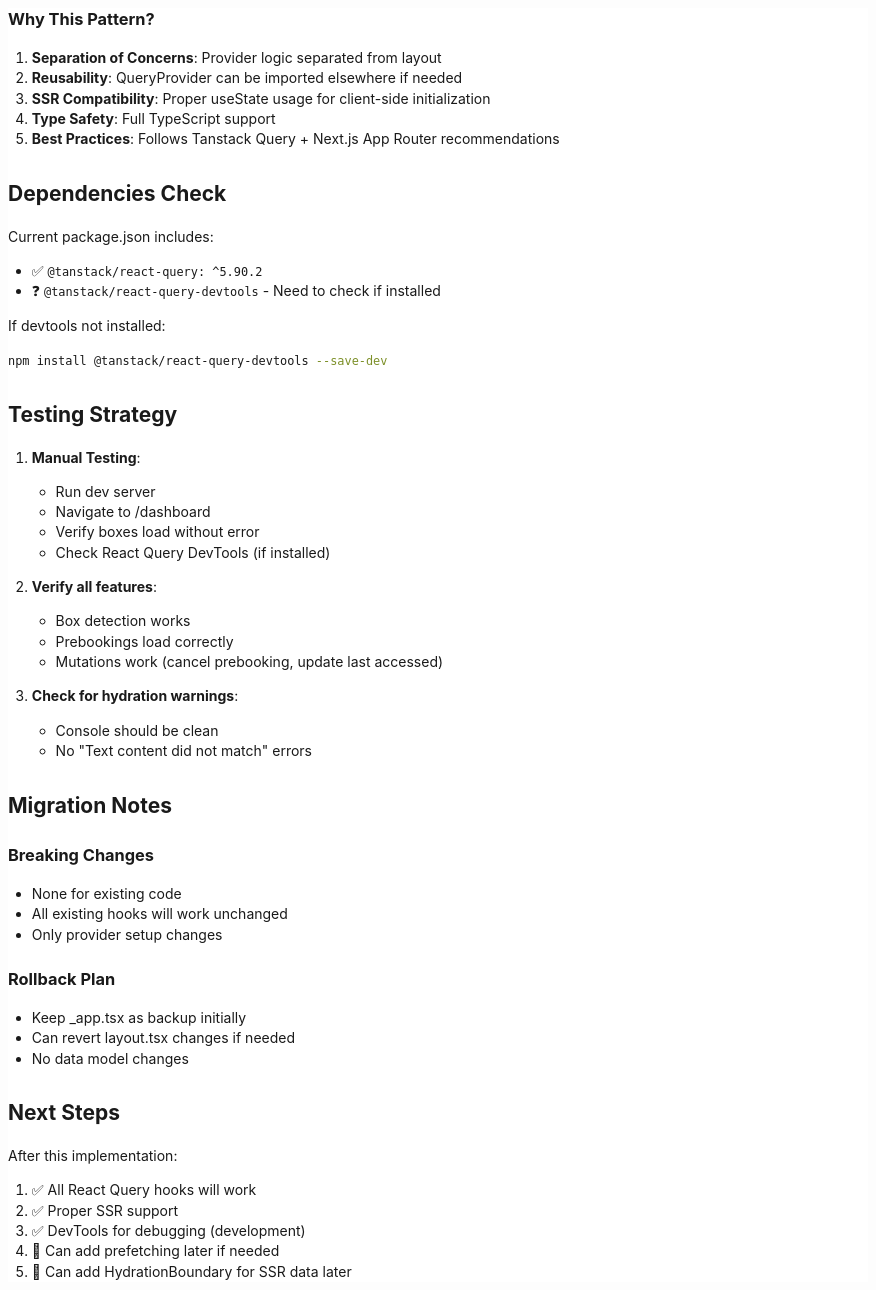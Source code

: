 ### Why This Pattern?

1. **Separation of Concerns**: Provider logic separated from layout
2. **Reusability**: QueryProvider can be imported elsewhere if needed
3. **SSR Compatibility**: Proper useState usage for client-side initialization
4. **Type Safety**: Full TypeScript support
5. **Best Practices**: Follows Tanstack Query + Next.js App Router recommendations

## Dependencies Check

Current package.json includes:
- ✅ `@tanstack/react-query: ^5.90.2`
- ❓ `@tanstack/react-query-devtools` - Need to check if installed

If devtools not installed:
```bash
npm install @tanstack/react-query-devtools --save-dev
```

## Testing Strategy

1. **Manual Testing**:
   - Run dev server
   - Navigate to /dashboard
   - Verify boxes load without error
   - Check React Query DevTools (if installed)

2. **Verify all features**:
   - Box detection works
   - Prebookings load correctly
   - Mutations work (cancel prebooking, update last accessed)

3. **Check for hydration warnings**:
   - Console should be clean
   - No "Text content did not match" errors

## Migration Notes

### Breaking Changes
- None for existing code
- All existing hooks will work unchanged
- Only provider setup changes

### Rollback Plan
- Keep _app.tsx as backup initially
- Can revert layout.tsx changes if needed
- No data model changes

## Next Steps

After this implementation:
1. ✅ All React Query hooks will work
2. ✅ Proper SSR support
3. ✅ DevTools for debugging (development)
4. 🔄 Can add prefetching later if needed
5. 🔄 Can add HydrationBoundary for SSR data later
